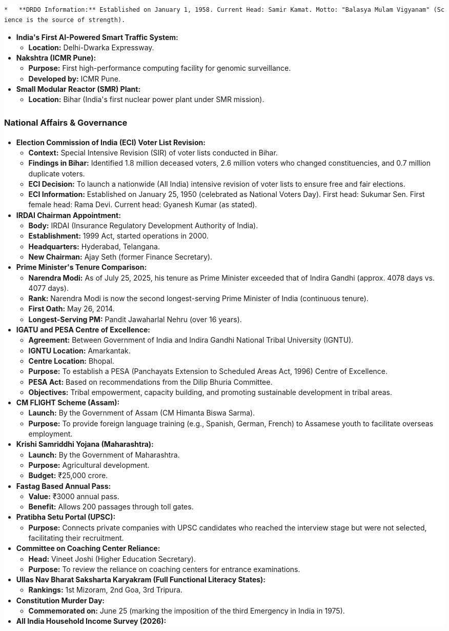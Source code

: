     *   **DRDO Information:** Established on January 1, 1958. Current Head: Samir Kamat. Motto: "Balasya Mulam Vigyanam" (Science is the source of strength).
*   **India's First AI-Powered Smart Traffic System:**
    *   **Location:** Delhi-Dwarka Expressway.
*   **Nakshtra (ICMR Pune):**
    *   **Purpose:** First high-performance computing facility for genomic surveillance.
    *   **Developed by:** ICMR Pune.
*   **Small Modular Reactor (SMR) Plant:**
    *   **Location:** Bihar (India's first nuclear power plant under SMR mission).

### National Affairs & Governance

*   **Election Commission of India (ECI) Voter List Revision:**
    *   **Context:** Special Intensive Revision (SIR) of voter lists conducted in Bihar.
    *   **Findings in Bihar:** Identified 1.8 million deceased voters, 2.6 million voters who changed constituencies, and 0.7 million duplicate voters.
    *   **ECI Decision:** To launch a nationwide (All India) intensive revision of voter lists to ensure free and fair elections.
    *   **ECI Information:** Established on January 25, 1950 (celebrated as National Voters Day). First head: Sukumar Sen. First female head: Rama Devi. Current head: Gyanesh Kumar (as stated).
*   **IRDAI Chairman Appointment:**
    *   **Body:** IRDAI (Insurance Regulatory Development Authority of India).
    *   **Establishment:** 1999 Act, started operations in 2000.
    *   **Headquarters:** Hyderabad, Telangana.
    *   **New Chairman:** Ajay Seth (former Finance Secretary).
*   **Prime Minister's Tenure Comparison:**
    *   **Narendra Modi:** As of July 25, 2025, his tenure as Prime Minister exceeded that of Indira Gandhi (approx. 4078 days vs. 4077 days).
    *   **Rank:** Narendra Modi is now the second longest-serving Prime Minister of India (continuous tenure).
    *   **First Oath:** May 26, 2014.
    *   **Longest-Serving PM:** Pandit Jawaharlal Nehru (over 16 years).
*   **IGATU and PESA Centre of Excellence:**
    *   **Agreement:** Between Government of India and Indira Gandhi National Tribal University (IGNTU).
    *   **IGNTU Location:** Amarkantak.
    *   **Centre Location:** Bhopal.
    *   **Purpose:** To establish a PESA (Panchayats Extension to Scheduled Areas Act, 1996) Centre of Excellence.
    *   **PESA Act:** Based on recommendations from the Dilip Bhuria Committee.
    *   **Objectives:** Tribal empowerment, capacity building, and promoting sustainable development in tribal areas.
*   **CM FLIGHT Scheme (Assam):**
    *   **Launch:** By the Government of Assam (CM Himanta Biswa Sarma).
    *   **Purpose:** To provide foreign language training (e.g., Spanish, German, French) to Assamese youth to facilitate overseas employment.
*   **Krishi Samriddhi Yojana (Maharashtra):**
    *   **Launch:** By the Government of Maharashtra.
    *   **Purpose:** Agricultural development.
    *   **Budget:** ₹25,000 crore.
*   **Fastag Based Annual Pass:**
    *   **Value:** ₹3000 annual pass.
    *   **Benefit:** Allows 200 passages through toll gates.
*   **Pratibha Setu Portal (UPSC):**
    *   **Purpose:** Connects private companies with UPSC candidates who reached the interview stage but were not selected, facilitating their recruitment.
*   **Committee on Coaching Center Reliance:**
    *   **Head:** Vineet Joshi (Higher Education Secretary).
    *   **Purpose:** To review the reliance on coaching centers for entrance examinations.
*   **Ullas Nav Bharat Saksharta Karyakram (Full Functional Literacy States):**
    *   **Rankings:** 1st Mizoram, 2nd Goa, 3rd Tripura.
*   **Constitution Murder Day:**
    *   **Commemorated on:** June 25 (marking the imposition of the third Emergency in India in 1975).
*   **All India Household Income Survey (2026):**